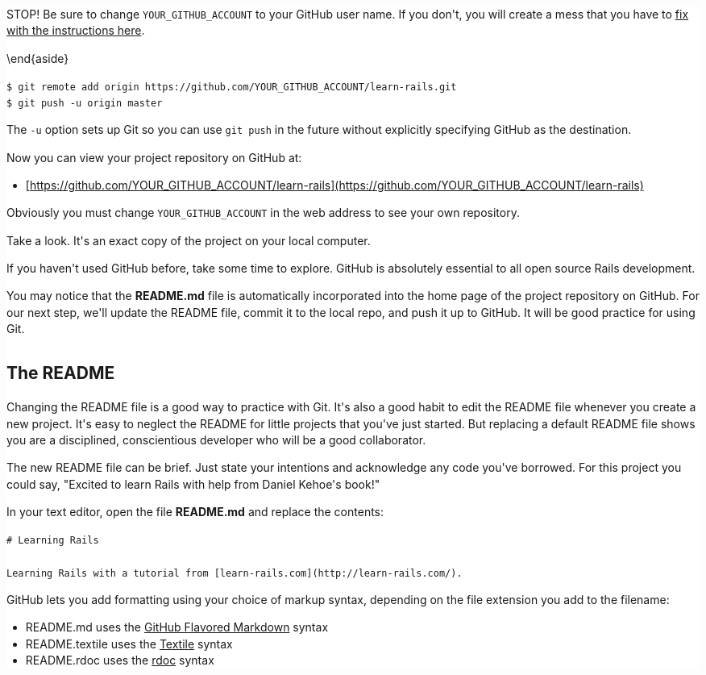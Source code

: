 STOP! Be sure to change `YOUR_GITHUB_ACCOUNT` to your GitHub user name.
If you don't, you will create a mess that you have to [fix with the instructions
here](https://github.com/RailsApps/learn-rails/issues/58).

\end{aside}

```console
$ git remote add origin https://github.com/YOUR_GITHUB_ACCOUNT/learn-rails.git
$ git push -u origin master
```

The `-u` option sets up Git so you can use `git push` in the future
without explicitly specifying GitHub as the destination.

Now you can view your project repository on GitHub at:

-   [https://github.com/YOUR_GITHUB_ACCOUNT/learn-rails](https://github.com/YOUR_GITHUB_ACCOUNT/learn-rails)

Obviously you must change `YOUR_GITHUB_ACCOUNT` in the web address to see your own repository.

Take a look. It's an exact copy of the project on your local computer.

If you haven't used GitHub before, take some time to explore. GitHub is
absolutely essential to all open source Rails development.

You may notice that the **README.md** file is automatically
incorporated into the home page of the project repository on GitHub. For
our next step, we'll update the README file, commit it to the local
repo, and push it up to GitHub. It will be good practice for using Git.

The README
----------

Changing the README file is a good way to practice with Git. It's also a
good habit to edit the README file whenever you create a new project.
It's easy to neglect the README for little projects that you've just
started. But replacing a default README file shows you are a
disciplined, conscientious developer who will be a good collaborator.

The new README file can be brief. Just state your intentions and
acknowledge any code you've borrowed. For this project you could say,
"Excited to learn Rails with help from Daniel Kehoe's book!"

In your text editor, open the file **README.md** and replace the
contents:


```text
# Learning Rails

Learning Rails with a tutorial from [learn-rails.com](http://learn-rails.com/).

```

GitHub lets you add formatting using your choice of markup syntax,
depending on the file extension you add to the filename:

-   README.md uses the [GitHub Flavored Markdown](https://help.github.com/articles/github-flavored-markdown) syntax
-   README.textile uses the [Textile](http://redcloth.org/hobix.com/textile/) syntax
-   README.rdoc uses the [rdoc](http://rdoc.rubyforge.org/RDoc.html) syntax
